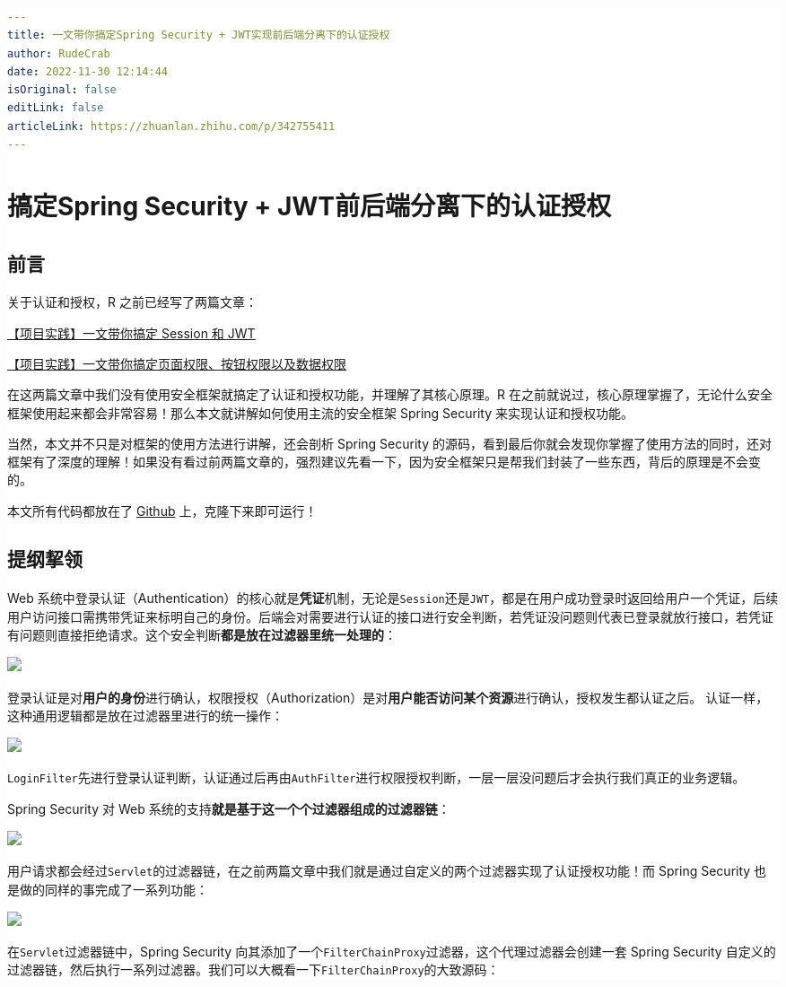 ```yaml
---
title: 一文带你搞定Spring Security + JWT实现前后端分离下的认证授权
author: RudeCrab
date: 2022-11-30 12:14:44
isOriginal: false
editLink: false
articleLink: https://zhuanlan.zhihu.com/p/342755411
---
```


# 搞定Spring Security + JWT前后端分离下的认证授权<Badge type="tip" text="已读完" /> 

## 前言

关于认证和授权，R 之前已经写了两篇文章：

[【项目实践】一文带你搞定 Session 和 JWT](https://zhuanlan.zhihu.com/p/342744060)

[【项目实践】一文带你搞定页面权限、按钮权限以及数据权限](https://zhuanlan.zhihu.com/p/342746910)

在这两篇文章中我们没有使用安全框架就搞定了认证和授权功能，并理解了其核心原理。R 在之前就说过，核心原理掌握了，无论什么安全框架使用起来都会非常容易！那么本文就讲解如何使用主流的安全框架 Spring Security 来实现认证和授权功能。

当然，本文并不只是对框架的使用方法进行讲解，还会剖析 Spring Security 的源码，看到最后你就会发现你掌握了使用方法的同时，还对框架有了深度的理解！如果没有看过前两篇文章的，强烈建议先看一下，因为安全框架只是帮我们封装了一些东西，背后的原理是不会变的。

本文所有代码都放在了 [Github](https://link.zhihu.com/?target=https%3A//github.com/RudeCrab/rude-java) 上，克隆下来即可运行！

## 提纲挈领


Web 系统中登录认证（Authentication）的核心就是**凭证**机制，无论是`Session`还是`JWT`，都是在用户成功登录时返回给用户一个凭证，后续用户访问接口需携带凭证来标明自己的身份。后端会对需要进行认证的接口进行安全判断，若凭证没问题则代表已登录就放行接口，若凭证有问题则直接拒绝请求。这个安全判断**都是放在过滤器里统一处理的**：

![](https://pic4.zhimg.com/v2-e611b1462b8dd095b21005d61fb0d043_b.jpg)

登录认证是对**用户的身份**进行确认，权限授权（Authorization）是对**用户能否访问某个资源**进行确认，授权发生都认证之后。 认证一样，这种通用逻辑都是放在过滤器里进行的统一操作：

![](https://pic1.zhimg.com/v2-2efe140f0ff0425acca8819122fa9418_b.jpg)

`LoginFilter`先进行登录认证判断，认证通过后再由`AuthFilter`进行权限授权判断，一层一层没问题后才会执行我们真正的业务逻辑。

Spring Security 对 Web 系统的支持**就是基于这一个个过滤器组成的过滤器链**：

![](https://pic4.zhimg.com/v2-53d01e970ed05647ee1890f8977d342f_b.jpg)

用户请求都会经过`Servlet`的过滤器链，在之前两篇文章中我们就是通过自定义的两个过滤器实现了认证授权功能！而 Spring Security 也是做的同样的事完成了一系列功能：

![](https://pic2.zhimg.com/v2-6752a60c9318a4bcad4636c9b3232885_r.jpg)

在`Servlet`过滤器链中，Spring Security 向其添加了一个`FilterChainProxy`过滤器，这个代理过滤器会创建一套 Spring Security 自定义的过滤器链，然后执行一系列过滤器。我们可以大概看一下`FilterChainProxy`的大致源码：
